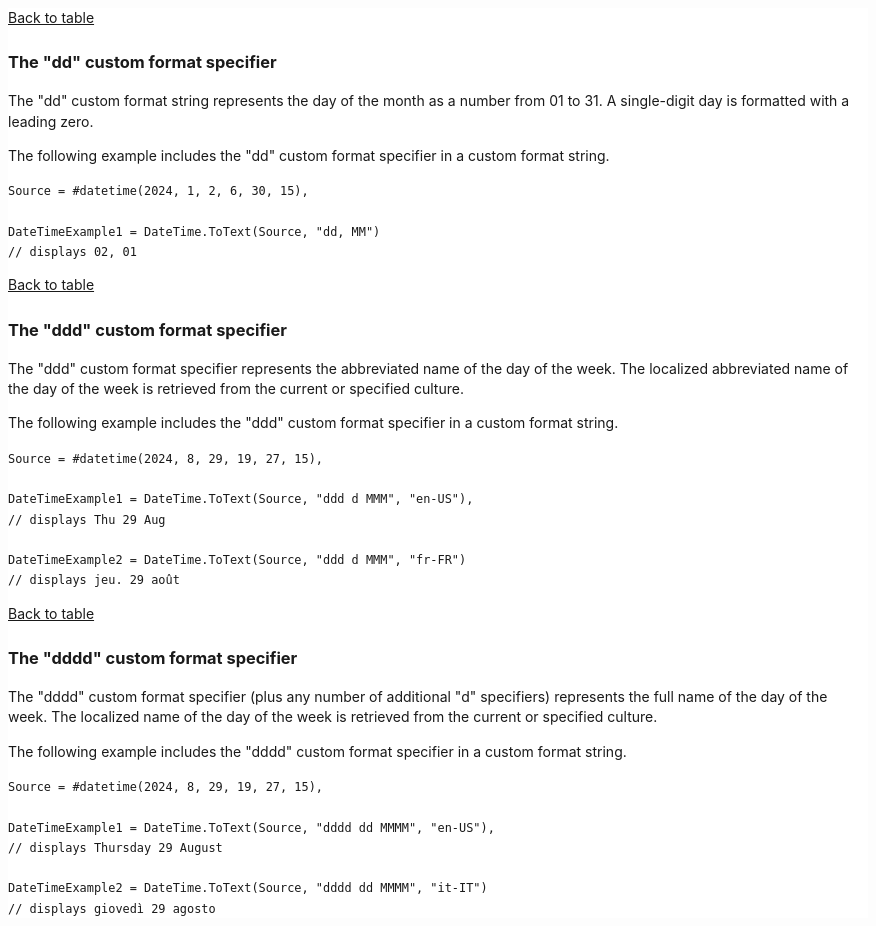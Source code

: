 [Back to table](#table)

### <a name="ddSpecifier"></a> The "dd" custom format specifier

The "dd" custom format string represents the day of the month as a number from 01 to 31. A single-digit day is formatted with a leading zero.

The following example includes the "dd" custom format specifier in a custom format string.

```powerquery-m
Source = #datetime(2024, 1, 2, 6, 30, 15),

DateTimeExample1 = DateTime.ToText(Source, "dd, MM")
// displays 02, 01 
```

[Back to table](#table)

### <a name="dddSpecifier"></a> The "ddd" custom format specifier

The "ddd" custom format specifier represents the abbreviated name of the day of the week. The localized abbreviated name of the day of the week is retrieved from the current or specified culture.

The following example includes the "ddd" custom format specifier in a custom format string.

```powerquery-m
Source = #datetime(2024, 8, 29, 19, 27, 15),

DateTimeExample1 = DateTime.ToText(Source, "ddd d MMM", "en-US"),
// displays Thu 29 Aug

DateTimeExample2 = DateTime.ToText(Source, "ddd d MMM", "fr-FR")
// displays jeu. 29 août
```

[Back to table](#table)

### <a name="ddddSpecifier"></a> The "dddd" custom format specifier

The "dddd" custom format specifier (plus any number of additional "d" specifiers) represents the full name of the day of the week. The localized name of the day of the week is retrieved from the current or specified culture.

The following example includes the "dddd" custom format specifier in a custom format string.

```powerquery-m
Source = #datetime(2024, 8, 29, 19, 27, 15),

DateTimeExample1 = DateTime.ToText(Source, "dddd dd MMMM", "en-US"),
// displays Thursday 29 August

DateTimeExample2 = DateTime.ToText(Source, "dddd dd MMMM", "it-IT")
// displays giovedì 29 agosto
```
